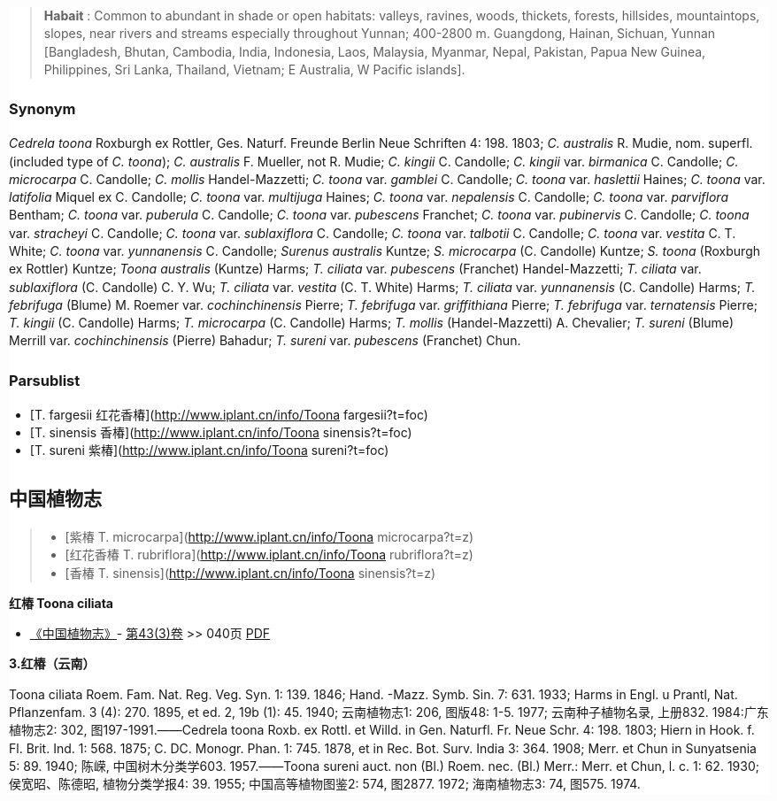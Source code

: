 > **Habait** : 
> Common to abundant in shade or open habitats: valleys, ravines, woods, thickets, forests, hillsides, mountaintops, slopes, near rivers and streams especially throughout Yunnan; 400-2800 m. Guangdong, Hainan, Sichuan, Yunnan [Bangladesh, Bhutan, Cambodia, India, Indonesia, Laos, Malaysia, Myanmar, Nepal, Pakistan, Papua New Guinea, Philippines, Sri Lanka, Thailand, Vietnam; E Australia, W Pacific islands].

### Synonym
*Cedrela toona* Roxburgh ex Rottler, Ges. Naturf. Freunde Berlin Neue Schriften 4: 198. 1803; *C. australis* R. Mudie, nom. superfl. (included type of *C. toona*); *C. australis* F. Mueller, not R. Mudie; *C. kingii* C. Candolle; *C. kingii* var. *birmanica* C. Candolle; *C. microcarpa* C. Candolle; *C. mollis* Handel-Mazzetti; *C. toona* var. *gamblei* C. Candolle; *C. toona* var. *haslettii* Haines; *C. toona* var. *latifolia* Miquel ex C. Candolle; *C. toona* var. *multijuga* Haines; *C. toona* var. *nepalensis* C. Candolle; *C. toona* var. *parviflora* Bentham; *C. toona* var. *puberula* C. Candolle; *C. toona* var. *pubescens* Franchet; *C. toona* var. *pubinervis* C. Candolle; *C. toona* var. *stracheyi* C. Candolle; *C. toona* var. *sublaxiflora* C. Candolle; *C. toona* var. *talbotii* C. Candolle; *C. toona* var. *vestita* C. T. White; *C. toona* var. *yunnanensis* C. Candolle; *Surenus australis* Kuntze; *S. microcarpa* (C. Candolle) Kuntze; *S. toona* (Roxburgh ex Rottler) Kuntze; *Toona australis* (Kuntze) Harms; *T. ciliata* var. *pubescens* (Franchet) Handel-Mazzetti; *T. ciliata* var. *sublaxiflora* (C. Candolle) C. Y. Wu; *T. ciliata* var. *vestita* (C. T. White) Harms; *T. ciliata* var. *yunnanensis* (C. Candolle) Harms; *T. febrifuga* (Blume) M. Roemer var. *cochinchinensis* Pierre; *T. febrifuga* var. *griffithiana* Pierre; *T. febrifuga* var. *ternatensis* Pierre; *T. kingii* (C. Candolle) Harms; *T. microcarpa* (C. Candolle) Harms; *T. mollis* (Handel-Mazzetti) A. Chevalier; *T. sureni* (Blume) Merrill var. *cochinchinensis* (Pierre) Bahadur; *T. sureni* var. *pubescens* (Franchet) Chun.

### Parsublist

* [T.  fargesii  红花香椿](http://www.iplant.cn/info/Toona fargesii?t=foc)
* [T.  sinensis  香椿](http://www.iplant.cn/info/Toona sinensis?t=foc)
* [T.  sureni  紫椿](http://www.iplant.cn/info/Toona sureni?t=foc)

## 中国植物志

> * [紫椿  T.  microcarpa](http://www.iplant.cn/info/Toona microcarpa?t=z)
> * [红花香椿  T.  rubriflora](http://www.iplant.cn/info/Toona rubriflora?t=z)
> * [香椿  T.  sinensis](http://www.iplant.cn/info/Toona sinensis?t=z)

**红椿 Toona ciliata**

* [《中国植物志》](http://www.iplant.cn/frps)- [第43(3)卷](http://www.iplant.cn/frps/vol/43(3)) >> 040页 [PDF](http://www.iplant.cn/frps/pdf/43(3)/040.PDF)

**3.红椿（云南）**

Toona ciliata Roem. Fam. Nat. Reg. Veg. Syn. 1: 139. 1846; Hand. -Mazz. Symb. Sin. 7: 631. 1933; Harms in Engl. u Prantl, Nat. Pflanzenfam. 3 (4): 270. 1895, et ed. 2, 19b (1): 45. 1940; 云南植物志1: 206, 图版48: 1-5. 1977; 云南种子植物名录, 上册832. 1984:广东植物志2: 302, 图197-1991.——Cedrela toona Roxb. ex Rottl. et Willd. in Gen. Naturfl. Fr. Neue Schr. 4: 198. 1803; Hiern in Hook. f. Fl. Brit. Ind. 1: 568. 1875; C. DC. Monogr. Phan. 1: 745. 1878, et in Rec. Bot. Surv. India 3: 364. 1908; Merr. et Chun in Sunyatsenia 5: 89. 1940; 陈嵘, 中国树木分类学603. 1957.——Toona sureni auct. non (Bl.) Roem. nec. (Bl.) Merr.: Merr. et Chun, l. c. 1: 62. 1930; 侯宽昭、陈德昭, 植物分类学报4: 39. 1955; 中国高等植物图鉴2: 574, 图2877. 1972; 海南植物志3: 74, 图575. 1974.

